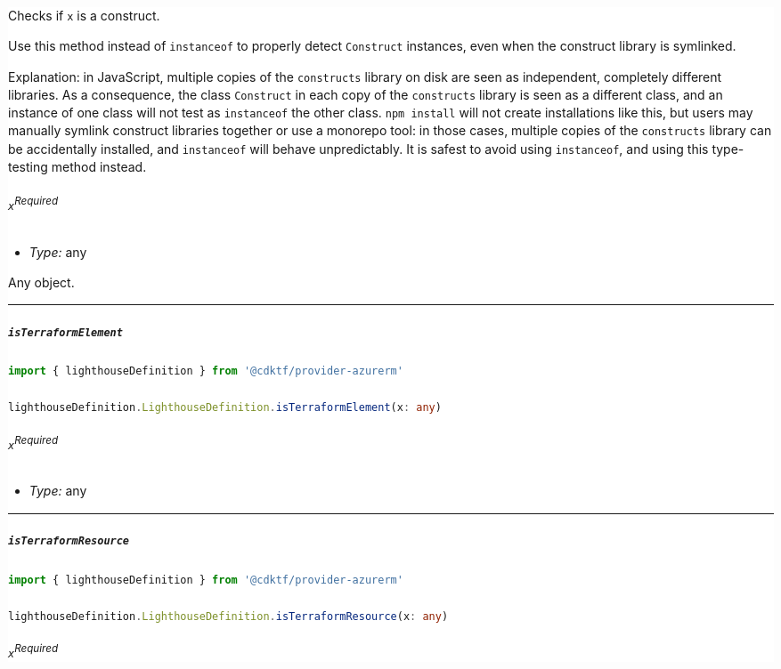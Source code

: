Checks if `x` is a construct.

Use this method instead of `instanceof` to properly detect `Construct`
instances, even when the construct library is symlinked.

Explanation: in JavaScript, multiple copies of the `constructs` library on
disk are seen as independent, completely different libraries. As a
consequence, the class `Construct` in each copy of the `constructs` library
is seen as a different class, and an instance of one class will not test as
`instanceof` the other class. `npm install` will not create installations
like this, but users may manually symlink construct libraries together or
use a monorepo tool: in those cases, multiple copies of the `constructs`
library can be accidentally installed, and `instanceof` will behave
unpredictably. It is safest to avoid using `instanceof`, and using
this type-testing method instead.

###### `x`<sup>Required</sup> <a name="x" id="@cdktf/provider-azurerm.lighthouseDefinition.LighthouseDefinition.isConstruct.parameter.x"></a>

- *Type:* any

Any object.

---

##### `isTerraformElement` <a name="isTerraformElement" id="@cdktf/provider-azurerm.lighthouseDefinition.LighthouseDefinition.isTerraformElement"></a>

```typescript
import { lighthouseDefinition } from '@cdktf/provider-azurerm'

lighthouseDefinition.LighthouseDefinition.isTerraformElement(x: any)
```

###### `x`<sup>Required</sup> <a name="x" id="@cdktf/provider-azurerm.lighthouseDefinition.LighthouseDefinition.isTerraformElement.parameter.x"></a>

- *Type:* any

---

##### `isTerraformResource` <a name="isTerraformResource" id="@cdktf/provider-azurerm.lighthouseDefinition.LighthouseDefinition.isTerraformResource"></a>

```typescript
import { lighthouseDefinition } from '@cdktf/provider-azurerm'

lighthouseDefinition.LighthouseDefinition.isTerraformResource(x: any)
```

###### `x`<sup>Required</sup> <a name="x" id="@cdktf/provider-azurerm.lighthouseDefinition.LighthouseDefinition.isTerraformResource.parameter.x"></a>
